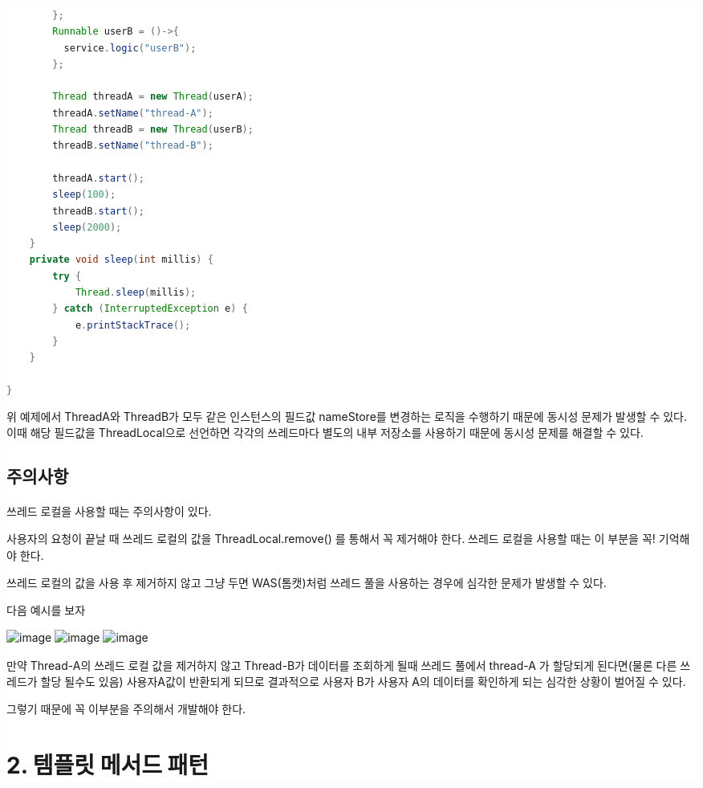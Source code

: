 ```java
        };
        Runnable userB = ()->{
          service.logic("userB");
        };
        
        Thread threadA = new Thread(userA);
        threadA.setName("thread-A");
        Thread threadB = new Thread(userB);
        threadB.setName("thread-B");

        threadA.start();
        sleep(100);
        threadB.start();
        sleep(2000);
    }
    private void sleep(int millis) {
        try {
            Thread.sleep(millis);
        } catch (InterruptedException e) {
            e.printStackTrace();
        }
    }
    
}
```

위 예제에서 ThreadA와 ThreadB가 모두 같은 인스턴스의 필드값 nameStore를 변경하는 로직을 수행하기 때문에
동시성 문제가 발생할 수 있다. 이때 해당 필드값을 ThreadLocal으로 선언하면 각각의 쓰레드마다 별도의 내부 저장소를 사용하기 때문에
동시성 문제를 해결할 수 있다.

## 주의사항

쓰레드 로컬을 사용할 때는 주의사항이 있다.

사용자의 요청이 끝날 때 쓰레드 로컬의 값을 ThreadLocal.remove() 를 통해서 꼭 제거해야 한다.
쓰레드 로컬을 사용할 때는 이 부분을 꼭! 기억해야 한다.

쓰레드 로컬의 값을 사용 후 제거하지 않고 그냥 두면 WAS(톰캣)처럼 쓰레드 풀을 사용하는 경우에 심각한 문제가 발생할 수 있다.

다음 예시를 보자

<img width="808" alt="image" src="https://user-images.githubusercontent.com/53935439/209425113-11ce6675-894b-4ac8-addd-e6db6c1222dd.png">
<img width="808" alt="image" src="https://user-images.githubusercontent.com/53935439/209425134-da7f3d1f-e733-4d4e-a372-c0f343f5e83a.png">
<img width="811" alt="image" src="https://user-images.githubusercontent.com/53935439/209425164-622bd8b7-09cf-4610-9ef0-2ae4bb6cc3ff.png">

만약 Thread-A의 쓰레드 로컬 값을 제거하지 않고
Thread-B가 데이터를 조회하게 될때 쓰레드 풀에서 thread-A 가 할당되게 된다면(물론 다른 쓰레드가 할당 될수도 있음) 사용자A값이 반환되게 되므로
결과적으로 사용자 B가 사용자 A의 데이터를 확인하게 되는 심각한 상황이 벌어질 수 있다.

그렇기 때문에 꼭 이부분을 주의해서 개발해야 한다.

# 2. 템플릿 메서드 패턴
